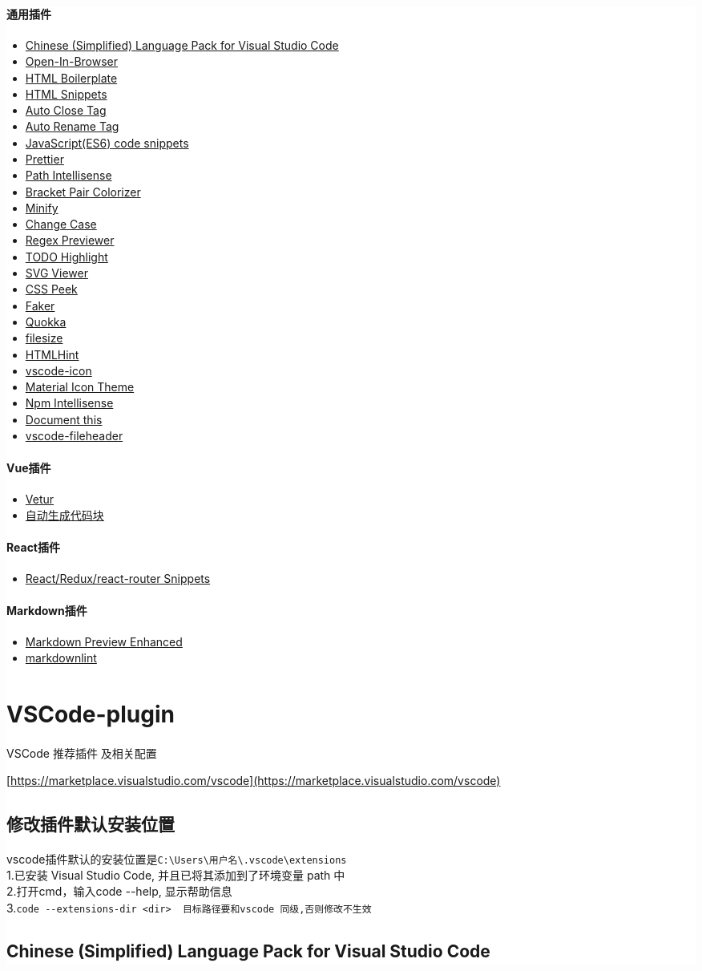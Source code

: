 
#### 通用插件
- [Chinese (Simplified) Language Pack for Visual Studio Code](#chinese-simplified-language-pack-for-visual-studio-code)
- [Open-In-Browser](#Open-In-Browser)
- [HTML Boilerplate](#html-boilerplate)
- [HTML Snippets](#html-snippets)
- [Auto Close Tag](#auto-close-tag)
- [Auto Rename Tag](#auto-rename-tag)
- [JavaScript(ES6) code snippets](#javascriptes6-code-snippets)
- [Prettier](#prettier)
- [Path Intellisense](#path-intellisense)
- [Bracket Pair Colorizer](#bracket-pair-colorizer)
- [Minify](#minify)
- [Change Case](#change-case)
- [Regex Previewer](#regex-previewer)
- [TODO Highlight](#todo-highlight)
- [SVG Viewer](#svg-viewer)
- [CSS Peek](#css-peek)
- [Faker](#faker)
- [Quokka](#quokka)
- [filesize](#filesize)
- [HTMLHint](#htmlhint)
- [vscode-icon](#vscode-icon)
- [Material Icon Theme](#material-icon-theme)
- [Npm Intellisense](#npm-intellisense)
- [Document this](#document-this)
- [vscode-fileheader](#vscode-fileheader)
#### Vue插件
- [Vetur](#vetur)
- [自动生成代码块](#自动生成代码块)
#### React插件
- [React/Redux/react-router Snippets](#reactreduxreact-router-snippets)
#### Markdown插件
- [Markdown Preview Enhanced](#markdown-preview-enhanced)
- [markdownlint](#markdownlint)
# VSCode-plugin
VSCode 推荐插件 及相关配置  

[https://marketplace.visualstudio.com/vscode](https://marketplace.visualstudio.com/vscode)

## 修改插件默认安装位置
vscode插件默认的安装位置是`C:\Users\用户名\.vscode\extensions`  
1.已安装 Visual Studio Code, 并且已将其添加到了环境变量 path 中  
2.打开cmd，输入code --help, 显示帮助信息  
3.`code --extensions-dir <dir>  目标路径要和vscode 同级,否则修改不生效`

## Chinese (Simplified) Language Pack for Visual Studio Code
